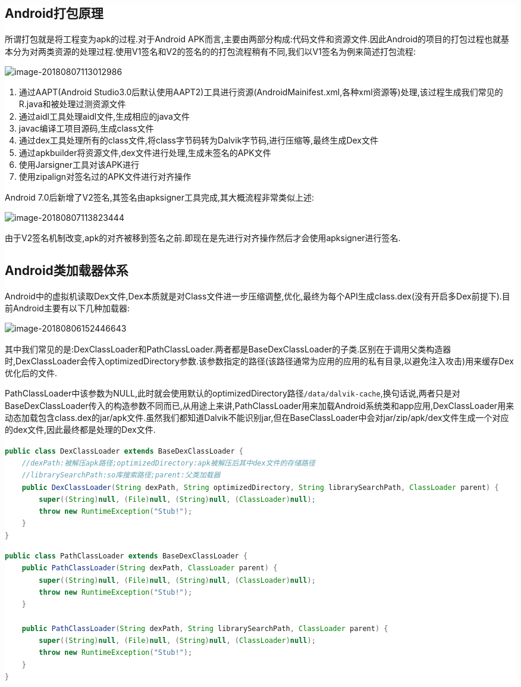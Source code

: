 ## Android打包原理

所谓打包就是将工程变为apk的过程.对于Android APK而言,主要由两部分构成:代码文件和资源文件.因此Android的项目的打包过程也就基本分为对两类资源的处理过程.使用V1签名和V2的签名的的打包流程稍有不同,我们以V1签名为例来简述打包流程:

![image-20180807113012986](https://i.imgur.com/BjapIH3.png)

1. 通过AAPT(Android Studio3.0后默认使用AAPT2)工具进行资源(AndroidMainifest.xml,各种xml资源等)处理,该过程生成我们常见的R.java和被处理过测资源文件
2. 通过aidl工具处理aidl文件,生成相应的java文件
3. javac编译工项目源码,生成class文件
4. 通过dex工具处理所有的class文件,将class字节码转为Dalvik字节码,进行压缩等,最终生成Dex文件
5. 通过apkbuilder将资源文件,dex文件进行处理,生成未签名的APK文件
6. 使用Jarsigner工具对该APK进行
7. 使用zipalign对签名过的APK文件进行对齐操作

Android 7.0后新增了V2签名,其签名由apksigner工具完成,其大概流程非常类似上述:

![image-20180807113823444](https://i.imgur.com/YCcZbi0.png)

由于V2签名机制改变,apk的对齐被移到签名之前.即现在是先进行对齐操作然后才会使用apksigner进行签名.

## Android类加载器体系

Android中的虚拟机读取Dex文件,Dex本质就是对Class文件进一步压缩调整,优化,最终为每个API生成class.dex(没有开启多Dex前提下).目前Android主要有以下几种加载器:

![image-20180806152446643](https://i.imgur.com/UWh1Uoi.png)

其中我们常见的是:DexClassLoader和PathClassLoader.两者都是BaseDexClassLoader的子类.区别在于调用父类构造器时,DexClassLoader会传入optimizedDirectory参数.该参数指定的路径(该路径通常为应用的应用的私有目录,以避免注入攻击)用来缓存Dex优化后的文件.

PathClassLoader中该参数为NULL,此时就会使用默认的optimizedDirectory路径`/data/dalvik-cache`,换句话说,两者只是对BaseDexClassLoader传入的构造参数不同而已,从用途上来讲,PathClassLoader用来加载Android系统类和app应用,DexClassLoader用来动态加载包含class.dex的jar/apk文件.虽然我们都知道Dalvik不能识别jar,但在BaseClassLoader中会对jar/zip/apk/dex文件生成一个对应的dex文件,因此最终都是处理的Dex文件.

```java
public class DexClassLoader extends BaseDexClassLoader {
    //dexPath:被解压apk路径;optimizedDirectory:apk被解压后其中dex文件的存储路径
    //librarySearchPath:so库搜索路径;parent:父类加载器
    public DexClassLoader(String dexPath, String optimizedDirectory, String librarySearchPath, ClassLoader parent) {
        super((String)null, (File)null, (String)null, (ClassLoader)null);
        throw new RuntimeException("Stub!");
    }
}
```

```java
public class PathClassLoader extends BaseDexClassLoader {
    public PathClassLoader(String dexPath, ClassLoader parent) {
        super((String)null, (File)null, (String)null, (ClassLoader)null);
        throw new RuntimeException("Stub!");
    }

    public PathClassLoader(String dexPath, String librarySearchPath, ClassLoader parent) {
        super((String)null, (File)null, (String)null, (ClassLoader)null);
        throw new RuntimeException("Stub!");
    }
}
```
